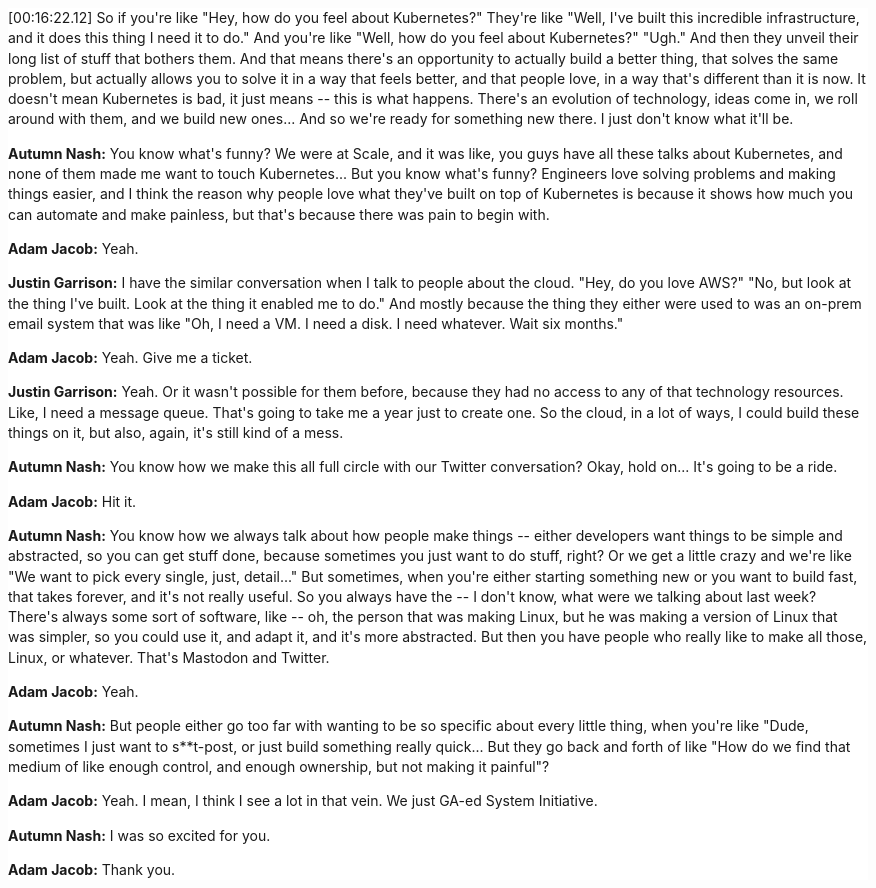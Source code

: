 \[00:16:22.12\] So if you're like "Hey, how do you feel about Kubernetes?" They're like "Well, I've built this incredible infrastructure, and it does this thing I need it to do." And you're like "Well, how do you feel about Kubernetes?" "Ugh." And then they unveil their long list of stuff that bothers them. And that means there's an opportunity to actually build a better thing, that solves the same problem, but actually allows you to solve it in a way that feels better, and that people love, in a way that's different than it is now. It doesn't mean Kubernetes is bad, it just means -- this is what happens. There's an evolution of technology, ideas come in, we roll around with them, and we build new ones... And so we're ready for something new there. I just don't know what it'll be.

**Autumn Nash:** You know what's funny? We were at Scale, and it was like, you guys have all these talks about Kubernetes, and none of them made me want to touch Kubernetes... But you know what's funny? Engineers love solving problems and making things easier, and I think the reason why people love what they've built on top of Kubernetes is because it shows how much you can automate and make painless, but that's because there was pain to begin with.

**Adam Jacob:** Yeah.

**Justin Garrison:** I have the similar conversation when I talk to people about the cloud. "Hey, do you love AWS?" "No, but look at the thing I've built. Look at the thing it enabled me to do." And mostly because the thing they either were used to was an on-prem email system that was like "Oh, I need a VM. I need a disk. I need whatever. Wait six months."

**Adam Jacob:** Yeah. Give me a ticket.

**Justin Garrison:** Yeah. Or it wasn't possible for them before, because they had no access to any of that technology resources. Like, I need a message queue. That's going to take me a year just to create one. So the cloud, in a lot of ways, I could build these things on it, but also, again, it's still kind of a mess.

**Autumn Nash:** You know how we make this all full circle with our Twitter conversation? Okay, hold on... It's going to be a ride.

**Adam Jacob:** Hit it.

**Autumn Nash:** You know how we always talk about how people make things -- either developers want things to be simple and abstracted, so you can get stuff done, because sometimes you just want to do stuff, right? Or we get a little crazy and we're like "We want to pick every single, just, detail..." But sometimes, when you're either starting something new or you want to build fast, that takes forever, and it's not really useful. So you always have the -- I don't know, what were we talking about last week? There's always some sort of software, like -- oh, the person that was making Linux, but he was making a version of Linux that was simpler, so you could use it, and adapt it, and it's more abstracted. But then you have people who really like to make all those, Linux, or whatever. That's Mastodon and Twitter.

**Adam Jacob:** Yeah.

**Autumn Nash:** But people either go too far with wanting to be so specific about every little thing, when you're like "Dude, sometimes I just want to s\*\*t-post, or just build something really quick... But they go back and forth of like "How do we find that medium of like enough control, and enough ownership, but not making it painful"?

**Adam Jacob:** Yeah. I mean, I think I see a lot in that vein. We just GA-ed System Initiative.

**Autumn Nash:** I was so excited for you.

**Adam Jacob:** Thank you.
